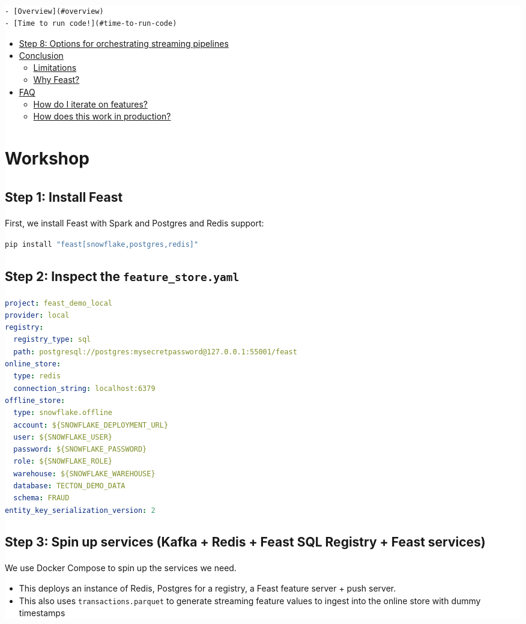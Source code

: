     - [Overview](#overview)
    - [Time to run code!](#time-to-run-code)
  - [Step 8: Options for orchestrating streaming pipelines](#step-8-options-for-orchestrating-streaming-pipelines)
- [Conclusion](#conclusion)
  - [Limitations](#limitations)
  - [Why Feast?](#why-feast)
- [FAQ](#faq)
    - [How do I iterate on features?](#how-do-i-iterate-on-features)
    - [How does this work in production?](#how-does-this-work-in-production)

# Workshop
## Step 1: Install Feast

First, we install Feast with Spark and Postgres and Redis support:
```bash
pip install "feast[snowflake,postgres,redis]"
```

## Step 2: Inspect the `feature_store.yaml`

```yaml
project: feast_demo_local
provider: local
registry:
  registry_type: sql
  path: postgresql://postgres:mysecretpassword@127.0.0.1:55001/feast
online_store:
  type: redis
  connection_string: localhost:6379
offline_store:
  type: snowflake.offline
  account: ${SNOWFLAKE_DEPLOYMENT_URL}
  user: ${SNOWFLAKE_USER}
  password: ${SNOWFLAKE_PASSWORD}
  role: ${SNOWFLAKE_ROLE}
  warehouse: ${SNOWFLAKE_WAREHOUSE}
  database: TECTON_DEMO_DATA
  schema: FRAUD
entity_key_serialization_version: 2
```

##  Step 3: Spin up services (Kafka + Redis + Feast SQL Registry + Feast services)

We use Docker Compose to spin up the services we need.
- This deploys an instance of Redis, Postgres for a registry, a Feast feature server + push server.
- This also uses `transactions.parquet` to generate streaming feature values to ingest into the online store with dummy timestamps
